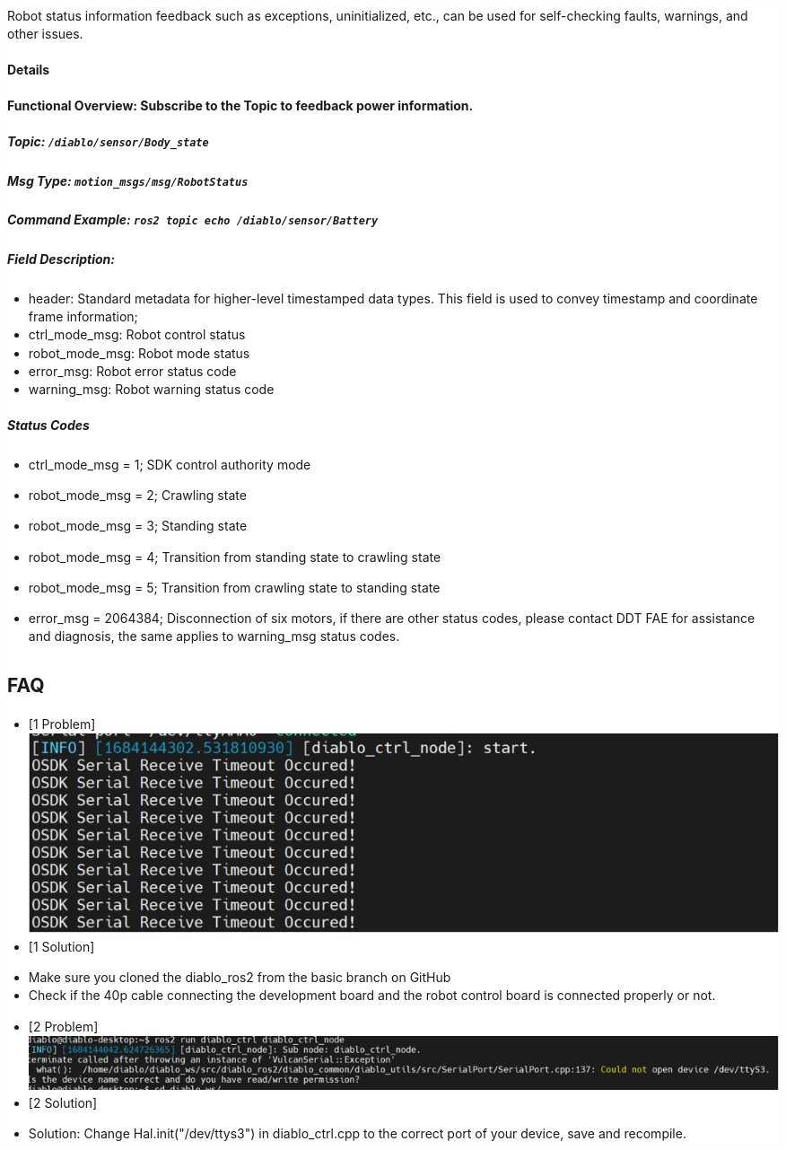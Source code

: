 Robot status information feedback such as exceptions, uninitialized, etc., can be used for self-checking faults, warnings, and other issues.

#### Details
#### Functional Overview: Subscribe to the Topic to feedback power information.
##### Topic: ```/diablo/sensor/Body_state```
##### Msg Type: ```motion_msgs/msg/RobotStatus```
##### Command Example: ```ros2 topic echo /diablo/sensor/Battery```
##### Field Description:
* header: Standard metadata for higher-level timestamped data types. This field is used to convey timestamp and coordinate frame information;
* ctrl_mode_msg: Robot control status
* robot_mode_msg: Robot mode status
* error_msg: Robot error status code
* warning_msg: Robot warning status code
##### Status Codes
* ctrl_mode_msg = 1; SDK control authority mode
* robot_mode_msg = 2; Crawling state
* robot_mode_msg = 3; Standing state
* robot_mode_msg = 4; Transition from standing state to crawling state
* robot_mode_msg = 5; Transition from crawling state to standing state

* error_msg = 2064384; Disconnection of six motors, if there are other status codes, please contact DDT FAE for assistance and diagnosis, the same applies to warning_msg status codes.


## FAQ
* [1 Problem]
![diablo_timeout_render](../../docs/img/diablo_timeout.png)
* [1 Solution]
- Make sure you cloned the diablo_ros2 from the basic branch on GitHub
- Check if the 40p cable connecting the development board and the robot control board is connected properly or not.

* [2 Problem]
![diablo_device_render](../../docs/img/diablo_device.png)
* [2 Solution]
- Solution: Change Hal.init("/dev/ttys3") in diablo_ctrl.cpp to the correct port of your device, save and recompile.
